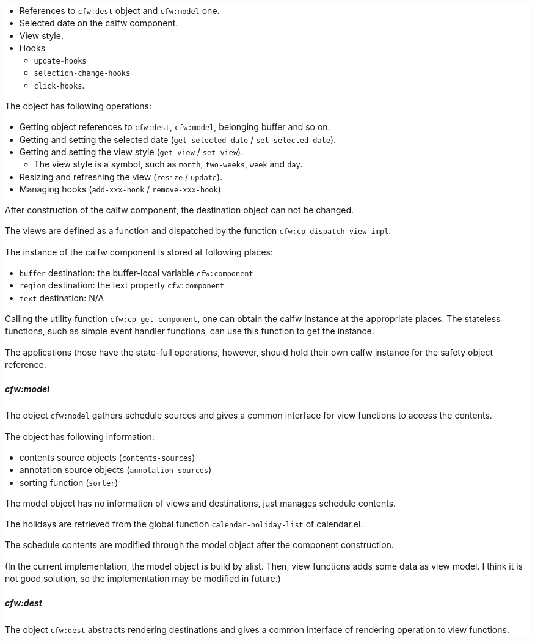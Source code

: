 - References to `cfw:dest` object and `cfw:model` one.
- Selected date on the calfw component.
- View style.
- Hooks
  - `update-hooks`
  - `selection-change-hooks`
  - `click-hooks`.

The object has following operations:

- Getting object references to `cfw:dest`, `cfw:model`, belonging buffer and so on.
- Getting and setting the selected date (`get-selected-date` / `set-selected-date`).
- Getting and setting the view style (`get-view` / `set-view`).
  - The view style is a symbol, such as `month`, `two-weeks`, `week` and `day`.
- Resizing and refreshing the view (`resize` / `update`).
- Managing hooks (`add-xxx-hook` / `remove-xxx-hook`)

After construction of the calfw component, the destination object can not be changed.

The views are defined as a function and dispatched by the function `cfw:cp-dispatch-view-impl`.

The instance of the calfw component is stored at following places:

- `buffer` destination: the buffer-local variable `cfw:component`
- `region` destination: the text property `cfw:component`
- `text` destination: N/A

Calling the utility function `cfw:cp-get-component`, one can obtain the calfw instance at the appropriate places. The stateless functions, such as simple event handler functions, can use this function to get the instance.

The applications those have the state-full operations, however, should hold their own calfw instance for the safety object reference.

##### cfw:model

The object `cfw:model` gathers schedule sources and gives a common interface for view functions to access the contents.

The object has following information:

- contents source objects (`contents-sources`)
- annotation source objects (`annotation-sources`)
- sorting function (`sorter`)

The model object has no information of views and destinations, just manages schedule contents.

The holidays are retrieved from the global function `calendar-holiday-list` of calendar.el.

The schedule contents are modified through the model object after the component construction.

(In the current implementation, the model object is build by alist. Then, view functions adds some data as view model. I think it is not good solution, so the implementation may be modified in future.)

##### cfw:dest

The object `cfw:dest` abstracts rendering destinations and gives a common interface of rendering operation to view functions.
